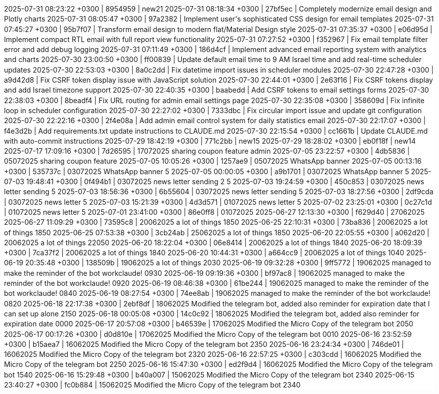 2025-07-31 08:23:22 +0300 | 8954959 | new21
2025-07-31 08:18:34 +0300 | 27bf5ec | Completely modernize email design and Plotly charts
2025-07-31 08:05:47 +0300 | 97a2382 | Implement user's sophisticated CSS design for email templates
2025-07-31 07:45:27 +0300 | 95b7f07 | Transform email design to modern flat/Material Design style
2025-07-31 07:35:37 +0300 | e06d95d | Implement compact RTL email with full report view functionality
2025-07-31 07:27:52 +0300 | f352967 | Fix email template filter error and add debug logging
2025-07-31 07:11:49 +0300 | 186d4cf | Implement advanced email reporting system with analytics and charts
2025-07-30 23:00:50 +0300 | ff00839 | Update default email time to 9 AM Israel time and add real-time scheduler updates
2025-07-30 22:53:03 +0300 | 8a0c2dd | Fix datetime import issues in scheduler modules
2025-07-30 22:47:28 +0300 | a9d42d8 | Fix CSRF token display issue with JavaScript solution
2025-07-30 22:44:01 +0300 | 2e63f16 | Fix CSRF tokens display and add Israel timezone support
2025-07-30 22:40:35 +0300 | baabedd | Add CSRF tokens to email settings forms
2025-07-30 22:38:03 +0300 | 8beadf4 | Fix URL routing for admin email settings page
2025-07-30 22:35:08 +0300 | 358609d | Fix infinite loop in scheduler configuration
2025-07-30 22:27:02 +0300 | 7333dbc | Fix circular import issue and update git configuration
2025-07-30 22:22:16 +0300 | 2f4e08a | Add admin email control system for daily statistics email
2025-07-30 22:17:07 +0300 | f4e3d2b | Add requirements.txt update instructions to CLAUDE.md
2025-07-30 22:15:54 +0300 | cc1661b | Update CLAUDE.md with auto-commit instructions
2025-07-29 18:42:19 +0300 | 771c2bb | new15
2025-07-29 18:28:02 +0300 | eb0f18f | new14
2025-07-17 17:09:16 +0300 | 7d26595 | 17072025 sharing coupon feature admin
2025-07-05 23:22:57 +0300 | 4db5836 | 05072025 sharing coupon feature
2025-07-05 10:05:26 +0300 | 1257ae9 | 05072025 WhatsApp banner
2025-07-05 00:13:16 +0300 | 535737c | 03072025 WhatsApp banner 5
2025-07-05 00:00:05 +0300 | a9b1701 | 03072025 WhatsApp banner 5
2025-07-03 19:48:41 +0300 | 0f494b1 | 03072025 news letter sending 2 5
2025-07-03 19:24:59 +0300 | 450c853 | 03072025 news letter sending 5
2025-07-03 18:56:36 +0300 | 6b55604 | 03072025 news letter sending 5
2025-07-03 18:27:56 +0300 | 2df9cda | 03072025 news letter 5
2025-07-03 15:21:39 +0300 | 4d3d571 | 01072025 news letter 5
2025-07-02 23:25:01 +0300 | 0c27c1d | 01072025 news letter 5
2025-07-01 23:41:00 +0300 | 86e0ff8 | 01072025
2025-06-27 12:13:30 +0300 | f629d40 | 27062025
2025-06-27 11:09:29 +0300 | 73595c8 | 20062025 a lot of things 1850
2025-06-25 22:10:31 +0300 | 73ba836 | 20062025 a lot of things 1850
2025-06-25 07:53:38 +0300 | 3cb24ab | 25062025 a lot of things 1850
2025-06-20 22:05:55 +0300 | a062d20 | 20062025 a lot of things 22050
2025-06-20 18:22:04 +0300 | 06e8414 | 20062025 a lot of things 1840
2025-06-20 18:09:39 +0300 | 7ca37f2 | 20062025 a lot of things 1840
2025-06-20 10:44:31 +0300 | a664cc9 | 20062025 a lot of things 1040
2025-06-19 20:35:48 +0300 | 138509b | 19062025 a lot of things 2030
2025-06-19 09:32:28 +0300 | 9ff5772 | 19062025 managed to make the reminder of the bot workclaude! 0930
2025-06-19 09:19:36 +0300 | bf97ac8 | 19062025 managed to make the reminder of the bot workclaude! 0920
2025-06-19 08:46:38 +0300 | 61be244 | 19062025 managed to make the reminder of the bot workclaude! 0840
2025-06-19 08:27:54 +0300 | 74ee8ab | 19062025 managed to make the reminder of the bot workclaude! 0820
2025-06-18 22:17:38 +0300 | 2ebf8df | 18062025 Modified the telegram bot, added also reminder for expiration date  that I can set up alone 2150
2025-06-18 00:05:08 +0300 | 14c0c92 | 18062025 Modified the telegram bot, added also reminder for expiration date 0000
2025-06-17 20:57:08 +0300 | b46539e | 17062025 Modified the Micro Copy of the telegram bot 2050
2025-06-17 00:17:26 +0300 | d0d810e | 17062025 Modified the Micro Copy of the telegram bot 0010
2025-06-16 23:52:59 +0300 | b15aea7 | 16062025 Modified the Micro Copy of the telegram bot 2350
2025-06-16 23:24:34 +0300 | 746de01 | 16062025 Modified the Micro Copy of the telegram bot 2320
2025-06-16 22:57:25 +0300 | c303cdd | 16062025 Modified the Micro Copy of the telegram bot 2250
2025-06-16 15:47:30 +0300 | ed2f9d4 | 16062025 Modified the Micro Copy of the telegram bot 1540
2025-06-16 15:29:48 +0300 | b40a007 | 15062025 Modified the Micro Copy of the telegram bot 2340
2025-06-15 23:40:27 +0300 | fc0b884 | 15062025 Modified the Micro Copy of the telegram bot 2340
